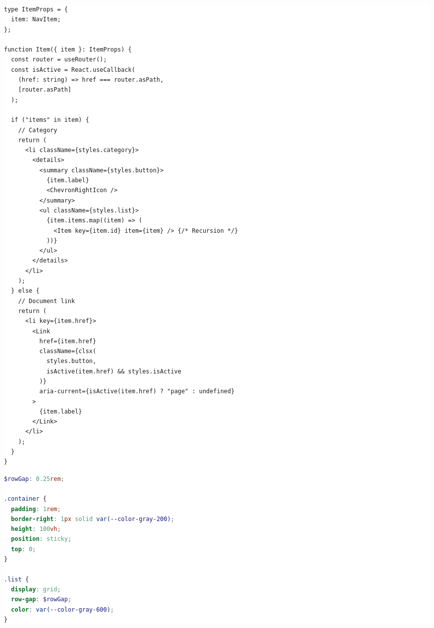 ```tsx:/components/Sidebar/index.tsx
type ItemProps = {
  item: NavItem;
};

function Item({ item }: ItemProps) {
  const router = useRouter();
  const isActive = React.useCallback(
    (href: string) => href === router.asPath,
    [router.asPath]
  );

  if ("items" in item) {
    // Category
    return (
      <li className={styles.category}>
        <details>
          <summary className={styles.button}>
            {item.label}
            <ChevronRightIcon />
          </summary>
          <ul className={styles.list}>
            {item.items.map((item) => (
              <Item key={item.id} item={item} /> {/* Recursion */}
            ))}
          </ul>
        </details>
      </li>
    );
  } else {
    // Document link
    return (
      <li key={item.href}>
        <Link
          href={item.href}
          className={clsx(
            styles.button,
            isActive(item.href) && styles.isActive
          )}
          aria-current={isActive(item.href) ? "page" : undefined}
        >
          {item.label}
        </Link>
      </li>
    );
  }
}
```

```scss:/components/Sidebar/styles.module.scss
$rowGap: 0.25rem;

.container {
  padding: 1rem;
  border-right: 1px solid var(--color-gray-200);
  height: 100vh;
  position: sticky;
  top: 0;
}

.list {
  display: grid;
  row-gap: $rowGap;
  color: var(--color-gray-600);
}
```